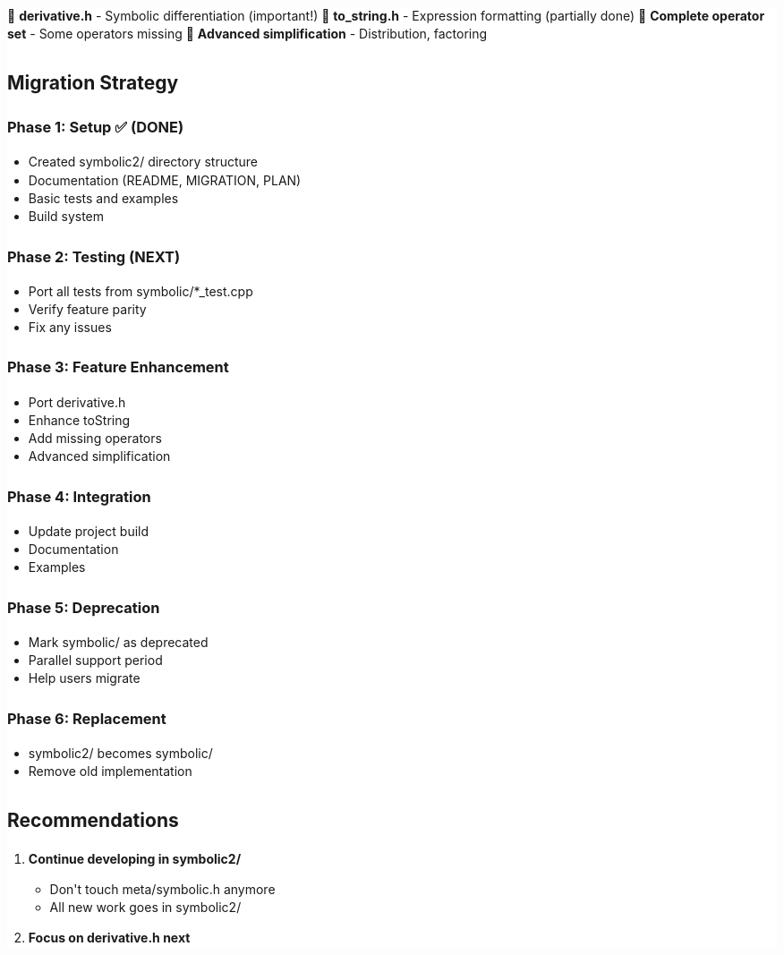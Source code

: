 🔄 **derivative.h** - Symbolic differentiation (important!)
🔄 **to_string.h** - Expression formatting (partially done)
🔄 **Complete operator set** - Some operators missing
🔄 **Advanced simplification** - Distribution, factoring

## Migration Strategy

### Phase 1: Setup ✅ (DONE)

- Created symbolic2/ directory structure
- Documentation (README, MIGRATION, PLAN)
- Basic tests and examples
- Build system

### Phase 2: Testing (NEXT)

- Port all tests from symbolic/\*\_test.cpp
- Verify feature parity
- Fix any issues

### Phase 3: Feature Enhancement

- Port derivative.h
- Enhance toString
- Add missing operators
- Advanced simplification

### Phase 4: Integration

- Update project build
- Documentation
- Examples

### Phase 5: Deprecation

- Mark symbolic/ as deprecated
- Parallel support period
- Help users migrate

### Phase 6: Replacement

- symbolic2/ becomes symbolic/
- Remove old implementation

## Recommendations

1. **Continue developing in symbolic2/**

   - Don't touch meta/symbolic.h anymore
   - All new work goes in symbolic2/

2. **Focus on derivative.h next**
